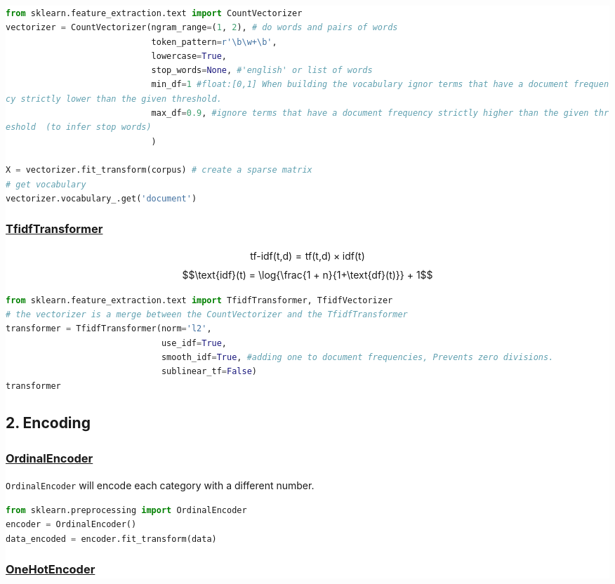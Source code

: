 
```python 
from sklearn.feature_extraction.text import CountVectorizer
vectorizer = CountVectorizer(ngram_range=(1, 2), # do words and pairs of words
                             token_pattern=r'\b\w+\b', 
                             lowercase=True, 
                             stop_words=None, #'english' or list of words
                             min_df=1 #float:[0,1] When building the vocabulary ignor terms that have a document frequency strictly lower than the given threshold.
                             max_df=0.9, #ignore terms that have a document frequency strictly higher than the given threshold  (to infer stop words)
                             )

X = vectorizer.fit_transform(corpus) # create a sparse matrix
# get vocabulary 
vectorizer.vocabulary_.get('document')
```
### [TfidfTransformer](https://scikit-learn.org/stable/modules/feature_extraction.html#tfidf-term-weighting)


$$\text{tf-idf(t,d)}=\text{tf(t,d)} \times \text{idf(t)}$$
$$\text{idf}(t) = \log{\frac{1 + n}{1+\text{df}(t)}} + 1$$

```python
from sklearn.feature_extraction.text import TfidfTransformer, TfidfVectorizer 
# the vectorizer is a merge between the CountVectorizer and the TfidfTransformer
transformer = TfidfTransformer(norm='l2', 
                               use_idf=True, 
                               smooth_idf=True, #adding one to document frequencies, Prevents zero divisions. 
                               sublinear_tf=False)
transformer

```



## 2. Encoding

### [OrdinalEncoder](https://scikit-learn.org/stable/modules/generated/sklearn.preprocessing.OrdinalEncoder.html)

`OrdinalEncoder` will encode each category with a different number.

```python
from sklearn.preprocessing import OrdinalEncoder
encoder = OrdinalEncoder()
data_encoded = encoder.fit_transform(data)
```

### [OneHotEncoder](https://scikit-learn.org/stable/modules/generated/sklearn.preprocessing.OneHotEncoder.html)
